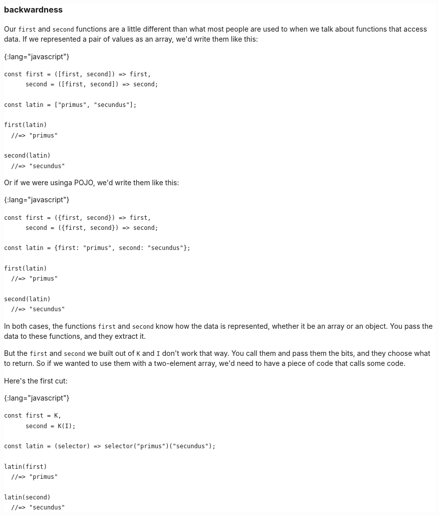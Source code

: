 ### backwardness

Our `first` and `second` functions are a little different than what most people are used to when we talk about functions that access data. If we represented a pair of values as an array, we'd write them like this:

{:lang="javascript"}
~~~~~~~~
const first = ([first, second]) => first,
      second = ([first, second]) => second;
      
const latin = ["primus", "secundus"];
      
first(latin)
  //=> "primus"
  
second(latin)
  //=> "secundus"
~~~~~~~~

Or if we were usinga POJO, we'd write them like this:

{:lang="javascript"}
~~~~~~~~
const first = ({first, second}) => first,
      second = ({first, second}) => second;
      
const latin = {first: "primus", second: "secundus"};
      
first(latin)
  //=> "primus"
  
second(latin)
  //=> "secundus"
~~~~~~~~

In both cases, the functions `first` and `second` know how the data is represented, whether it be an array or an object. You pass the data to these functions, and they extract it.

But the `first` and `second` we built out of `K` and `I` don't work that way. You call them and pass them the bits, and they choose what to return. So if we wanted to use them with a two-element array, we'd need to have a piece of code that calls some code.

Here's the first cut:

{:lang="javascript"}
~~~~~~~~
const first = K,
      second = K(I);
      
const latin = (selector) => selector("primus")("secundus");

latin(first)
  //=> "primus"
  
latin(second)
  //=> "secundus"
~~~~~~~~


[To Mock a Mockingbird]: http://www.amazon.com/gp/product/0192801422/ref=as_li_ss_tl?ie=UTF8&tag=raganwald001-20&linkCode=as2&camp=1789&creative=390957&creativeASIN=0192801422
[osin.es]: http://oscin.es
[curry]: https://en.wikipedia.org/wiki/Currying